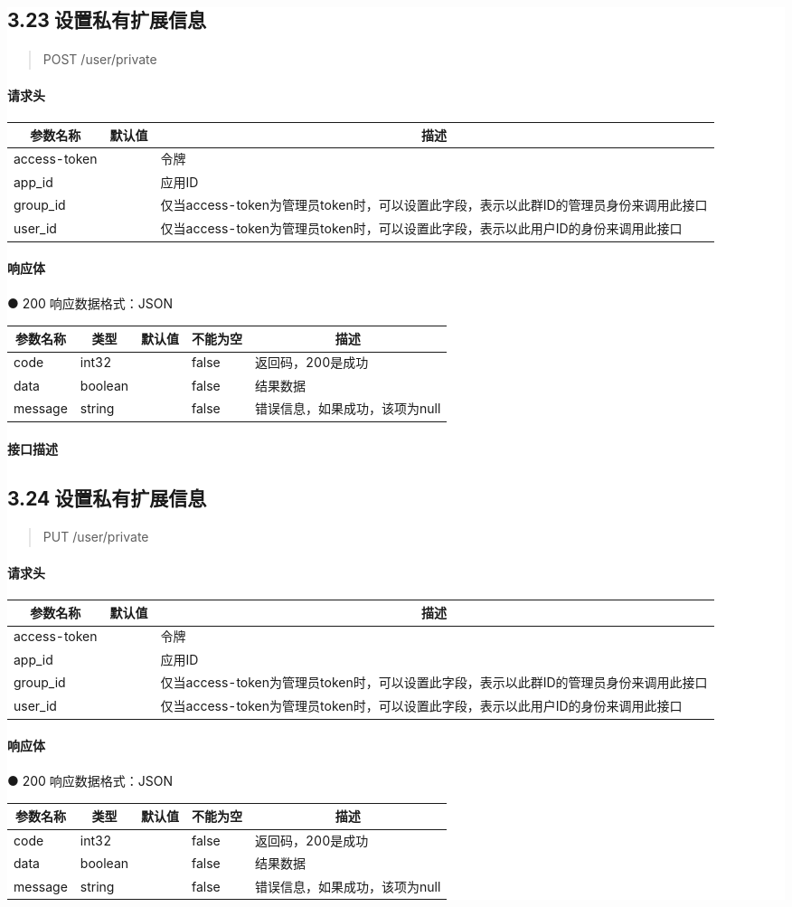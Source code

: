 


## 3.23 设置私有扩展信息

> POST  /user/private

#### 请求头
|  参数名称 |  默认值 |  描述 | 
|  ------ |  ------ |  ------ | 
| access-token| | 令牌| 
| app_id| | 应用ID| 
| group_id| | 仅当access-token为管理员token时，可以设置此字段，表示以此群ID的管理员身份来调用此接口| 
| user_id| | 仅当access-token为管理员token时，可以设置此字段，表示以此用户ID的身份来调用此接口| 

#### 响应体
● 200 响应数据格式：JSON

|  参数名称 |  类型 |  默认值 |  不能为空 |  描述 | 
|  ------ |  ------ |  ------ |  ------ |  ------ | 
|  code| int32| | false| 返回码，200是成功| 
|  data| boolean| | false| 结果数据| 
|  message| string| | false| 错误信息，如果成功，该项为null| 


#### 接口描述
> 




## 3.24 设置私有扩展信息

> PUT  /user/private

#### 请求头
|  参数名称 |  默认值 |  描述 | 
|  ------ |  ------ |  ------ | 
| access-token| | 令牌| 
| app_id| | 应用ID| 
| group_id| | 仅当access-token为管理员token时，可以设置此字段，表示以此群ID的管理员身份来调用此接口| 
| user_id| | 仅当access-token为管理员token时，可以设置此字段，表示以此用户ID的身份来调用此接口| 

#### 响应体
● 200 响应数据格式：JSON

|  参数名称 |  类型 |  默认值 |  不能为空 |  描述 | 
|  ------ |  ------ |  ------ |  ------ |  ------ | 
|  code| int32| | false| 返回码，200是成功| 
|  data| boolean| | false| 结果数据| 
|  message| string| | false| 错误信息，如果成功，该项为null| 
